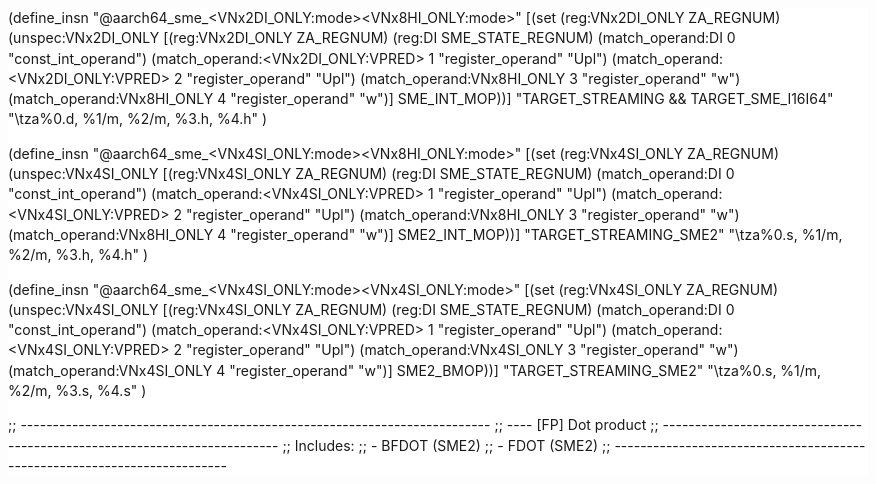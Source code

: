 
(define_insn "@aarch64_sme_<optab><VNx2DI_ONLY:mode><VNx8HI_ONLY:mode>"
  [(set (reg:VNx2DI_ONLY ZA_REGNUM)
	(unspec:VNx2DI_ONLY
	  [(reg:VNx2DI_ONLY ZA_REGNUM)
	   (reg:DI SME_STATE_REGNUM)
	   (match_operand:DI 0 "const_int_operand")
	   (match_operand:<VNx2DI_ONLY:VPRED> 1 "register_operand" "Upl")
	   (match_operand:<VNx2DI_ONLY:VPRED> 2 "register_operand" "Upl")
	   (match_operand:VNx8HI_ONLY 3 "register_operand" "w")
	   (match_operand:VNx8HI_ONLY 4 "register_operand" "w")]
	  SME_INT_MOP))]
  "TARGET_STREAMING && TARGET_SME_I16I64"
  "<optab>\tza%0.d, %1/m, %2/m, %3.h, %4.h"
)

(define_insn "@aarch64_sme_<optab><VNx4SI_ONLY:mode><VNx8HI_ONLY:mode>"
  [(set (reg:VNx4SI_ONLY ZA_REGNUM)
	(unspec:VNx4SI_ONLY
	  [(reg:VNx4SI_ONLY ZA_REGNUM)
	   (reg:DI SME_STATE_REGNUM)
	   (match_operand:DI 0 "const_int_operand")
	   (match_operand:<VNx4SI_ONLY:VPRED> 1 "register_operand" "Upl")
	   (match_operand:<VNx4SI_ONLY:VPRED> 2 "register_operand" "Upl")
	   (match_operand:VNx8HI_ONLY 3 "register_operand" "w")
	   (match_operand:VNx8HI_ONLY 4 "register_operand" "w")]
	  SME2_INT_MOP))]
  "TARGET_STREAMING_SME2"
  "<optab>\tza%0.s, %1/m, %2/m, %3.h, %4.h"
)

(define_insn "@aarch64_sme_<optab><VNx4SI_ONLY:mode><VNx4SI_ONLY:mode>"
  [(set (reg:VNx4SI_ONLY ZA_REGNUM)
	(unspec:VNx4SI_ONLY
	  [(reg:VNx4SI_ONLY ZA_REGNUM)
	   (reg:DI SME_STATE_REGNUM)
	   (match_operand:DI 0 "const_int_operand")
	   (match_operand:<VNx4SI_ONLY:VPRED> 1 "register_operand" "Upl")
	   (match_operand:<VNx4SI_ONLY:VPRED> 2 "register_operand" "Upl")
	   (match_operand:VNx4SI_ONLY 3 "register_operand" "w")
	   (match_operand:VNx4SI_ONLY 4 "register_operand" "w")]
	  SME2_BMOP))]
  "TARGET_STREAMING_SME2"
  "<optab>\tza%0.s, %1/m, %2/m, %3.s, %4.s"
)

;; -------------------------------------------------------------------------
;; ---- [FP] Dot product
;; -------------------------------------------------------------------------
;; Includes:
;; - BFDOT (SME2)
;; - FDOT (SME2)
;; -------------------------------------------------------------------------
